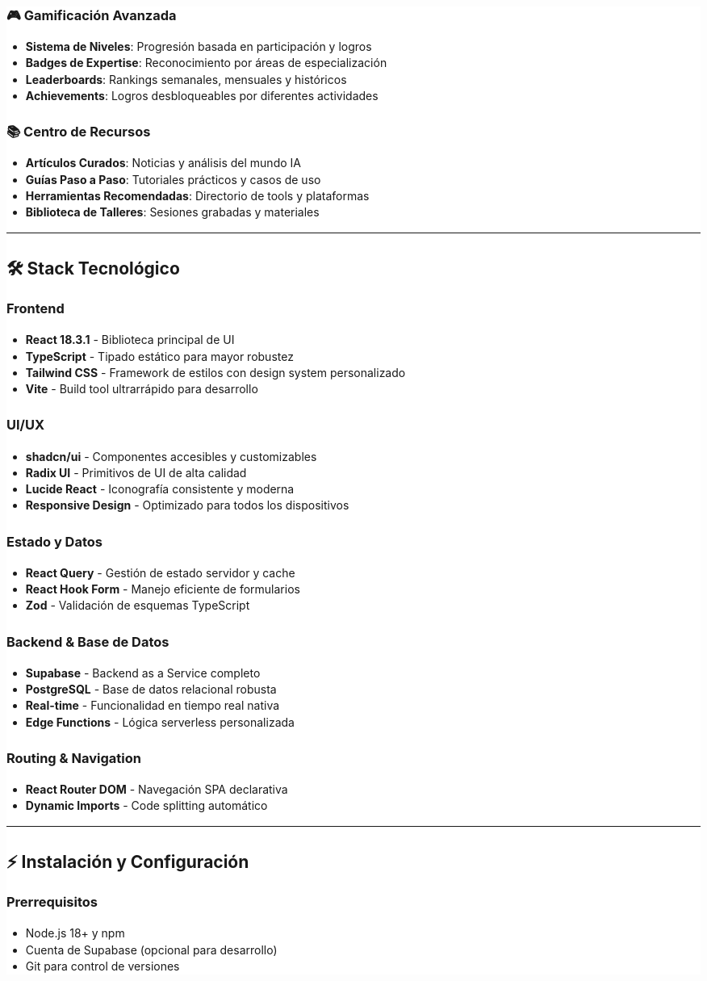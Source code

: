 ### 🎮 **Gamificación Avanzada**
- **Sistema de Niveles**: Progresión basada en participación y logros
- **Badges de Expertise**: Reconocimiento por áreas de especialización
- **Leaderboards**: Rankings semanales, mensuales y históricos
- **Achievements**: Logros desbloqueables por diferentes actividades

### 📚 **Centro de Recursos**
- **Artículos Curados**: Noticias y análisis del mundo IA
- **Guías Paso a Paso**: Tutoriales prácticos y casos de uso
- **Herramientas Recomendadas**: Directorio de tools y plataformas
- **Biblioteca de Talleres**: Sesiones grabadas y materiales

---

## 🛠️ Stack Tecnológico

### **Frontend**
- **React 18.3.1** - Biblioteca principal de UI
- **TypeScript** - Tipado estático para mayor robustez
- **Tailwind CSS** - Framework de estilos con design system personalizado
- **Vite** - Build tool ultrarrápido para desarrollo

### **UI/UX**
- **shadcn/ui** - Componentes accesibles y customizables
- **Radix UI** - Primitivos de UI de alta calidad
- **Lucide React** - Iconografía consistente y moderna
- **Responsive Design** - Optimizado para todos los dispositivos

### **Estado y Datos**
- **React Query** - Gestión de estado servidor y cache
- **React Hook Form** - Manejo eficiente de formularios
- **Zod** - Validación de esquemas TypeScript

### **Backend & Base de Datos**
- **Supabase** - Backend as a Service completo
- **PostgreSQL** - Base de datos relacional robusta
- **Real-time** - Funcionalidad en tiempo real nativa
- **Edge Functions** - Lógica serverless personalizada

### **Routing & Navigation**
- **React Router DOM** - Navegación SPA declarativa
- **Dynamic Imports** - Code splitting automático

---

## ⚡ Instalación y Configuración

### **Prerrequisitos**
- Node.js 18+ y npm
- Cuenta de Supabase (opcional para desarrollo)
- Git para control de versiones
